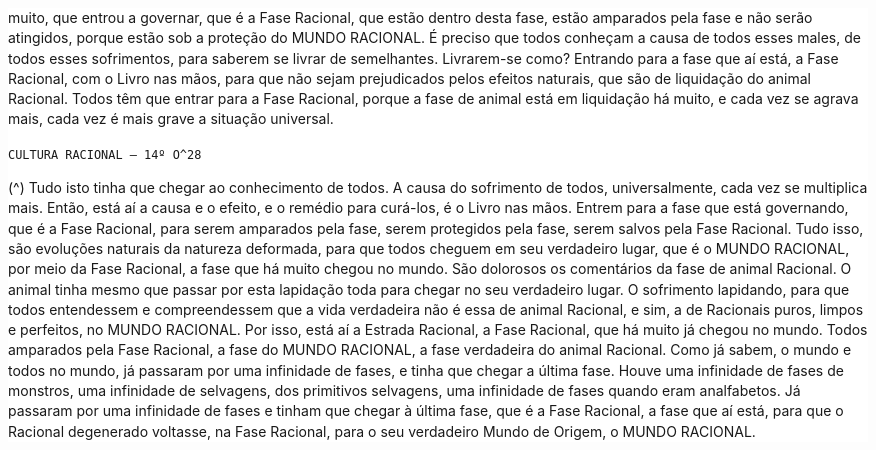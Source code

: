 muito, que entrou a governar, que é a Fase Racional, que
estão dentro desta fase, estão amparados pela fase e não
serão atingidos, porque estão sob a proteção do MUNDO
RACIONAL.
É preciso que todos conheçam a causa de todos esses
males, de todos esses sofrimentos, para saberem se livrar
de semelhantes.
Livrarem-se como? Entrando para a fase que aí está,
a Fase Racional, com o Livro nas mãos, para que não
sejam prejudicados pelos efeitos naturais, que são de
liquidação do animal Racional.
Todos têm que entrar para a Fase Racional, porque a
fase de animal está em liquidação há muito, e cada vez se
agrava mais, cada vez é mais grave a situação universal.


```
CULTURA RACIONAL – 14º O^28
```
(^)
Tudo isto tinha que chegar ao conhecimento de todos.
A causa do sofrimento de todos, universalmente, cada vez
se multiplica mais.
Então, está aí a causa e o efeito, e o remédio para
curá-los, é o Livro nas mãos. Entrem para a fase que está
governando, que é a Fase Racional, para serem amparados
pela fase, serem protegidos pela fase, serem salvos pela
Fase Racional. Tudo isso, são evoluções naturais da
natureza deformada, para que todos cheguem em seu
verdadeiro lugar, que é o MUNDO RACIONAL, por meio
da Fase Racional, a fase que há muito chegou no mundo.
São dolorosos os comentários da fase de animal
Racional. O animal tinha mesmo que passar por esta
lapidação toda para chegar no seu verdadeiro lugar. O
sofrimento lapidando, para que todos entendessem e
compreendessem que a vida verdadeira não é essa de
animal Racional, e sim, a de Racionais puros, limpos e
perfeitos, no MUNDO RACIONAL. Por isso, está aí a
Estrada Racional, a Fase Racional, que há muito já chegou
no mundo. Todos amparados pela Fase Racional, a fase do
MUNDO RACIONAL, a fase verdadeira do animal
Racional.
Como já sabem, o mundo e todos no mundo, já
passaram por uma infinidade de fases, e tinha que chegar a
última fase. Houve uma infinidade de fases de monstros,
uma infinidade de selvagens, dos primitivos selvagens,
uma infinidade de fases quando eram analfabetos. Já
passaram por uma infinidade de fases e tinham que chegar
à última fase, que é a Fase Racional, a fase que aí está,
para que o Racional degenerado voltasse, na Fase
Racional, para o seu verdadeiro Mundo de Origem, o
MUNDO RACIONAL.
